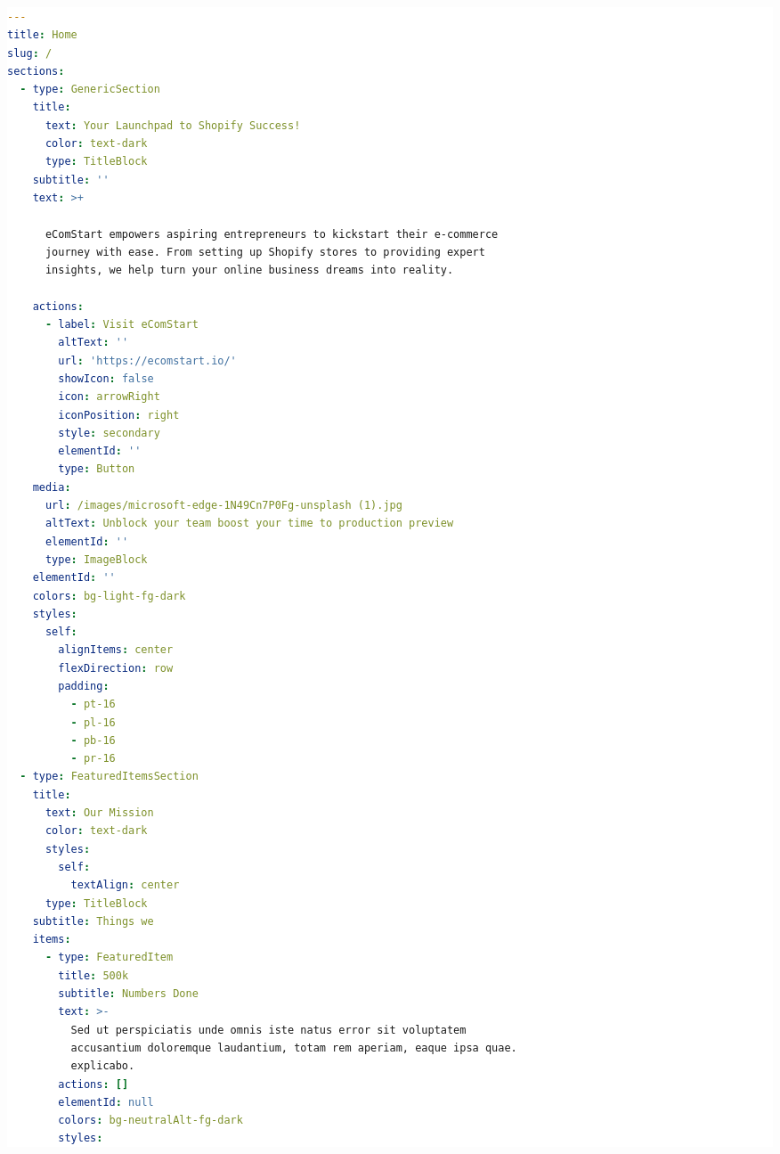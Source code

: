 ```yaml
---
title: Home
slug: /
sections:
  - type: GenericSection
    title:
      text: Your Launchpad to Shopify Success!
      color: text-dark
      type: TitleBlock
    subtitle: ''
    text: >+

      eComStart empowers aspiring entrepreneurs to kickstart their e-commerce
      journey with ease. From setting up Shopify stores to providing expert
      insights, we help turn your online business dreams into reality.

    actions:
      - label: Visit eComStart
        altText: ''
        url: 'https://ecomstart.io/'
        showIcon: false
        icon: arrowRight
        iconPosition: right
        style: secondary
        elementId: ''
        type: Button
    media:
      url: /images/microsoft-edge-1N49Cn7P0Fg-unsplash (1).jpg
      altText: Unblock your team boost your time to production preview
      elementId: ''
      type: ImageBlock
    elementId: ''
    colors: bg-light-fg-dark
    styles:
      self:
        alignItems: center
        flexDirection: row
        padding:
          - pt-16
          - pl-16
          - pb-16
          - pr-16
  - type: FeaturedItemsSection
    title:
      text: Our Mission
      color: text-dark
      styles:
        self:
          textAlign: center
      type: TitleBlock
    subtitle: Things we
    items:
      - type: FeaturedItem
        title: 500k
        subtitle: Numbers Done
        text: >-
          Sed ut perspiciatis unde omnis iste natus error sit voluptatem
          accusantium doloremque laudantium, totam rem aperiam, eaque ipsa quae.
          explicabo.
        actions: []
        elementId: null
        colors: bg-neutralAlt-fg-dark
        styles:
```